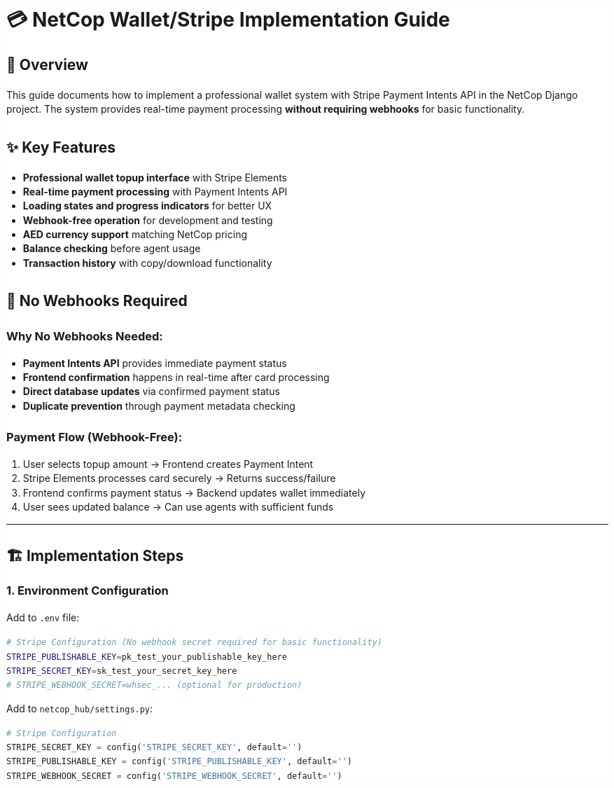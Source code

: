 # 💳 NetCop Wallet/Stripe Implementation Guide

## 🎯 Overview
This guide documents how to implement a professional wallet system with Stripe Payment Intents API in the NetCop Django project. The system provides real-time payment processing **without requiring webhooks** for basic functionality.

## ✨ Key Features
- **Professional wallet topup interface** with Stripe Elements
- **Real-time payment processing** with Payment Intents API
- **Loading states and progress indicators** for better UX
- **Webhook-free operation** for development and testing
- **AED currency support** matching NetCop pricing
- **Balance checking** before agent usage
- **Transaction history** with copy/download functionality

## 🚫 No Webhooks Required

### Why No Webhooks Needed:
- **Payment Intents API** provides immediate payment status
- **Frontend confirmation** happens in real-time after card processing
- **Direct database updates** via confirmed payment status
- **Duplicate prevention** through payment metadata checking

### Payment Flow (Webhook-Free):
1. User selects topup amount → Frontend creates Payment Intent
2. Stripe Elements processes card securely → Returns success/failure
3. Frontend confirms payment status → Backend updates wallet immediately
4. User sees updated balance → Can use agents with sufficient funds

---

## 🏗️ Implementation Steps

### 1. Environment Configuration

Add to `.env` file:
```bash
# Stripe Configuration (No webhook secret required for basic functionality)
STRIPE_PUBLISHABLE_KEY=pk_test_your_publishable_key_here
STRIPE_SECRET_KEY=sk_test_your_secret_key_here
# STRIPE_WEBHOOK_SECRET=whsec_... (optional for production)
```

Add to `netcop_hub/settings.py`:
```python
# Stripe Configuration
STRIPE_SECRET_KEY = config('STRIPE_SECRET_KEY', default='')
STRIPE_PUBLISHABLE_KEY = config('STRIPE_PUBLISHABLE_KEY', default='')
STRIPE_WEBHOOK_SECRET = config('STRIPE_WEBHOOK_SECRET', default='')
```
